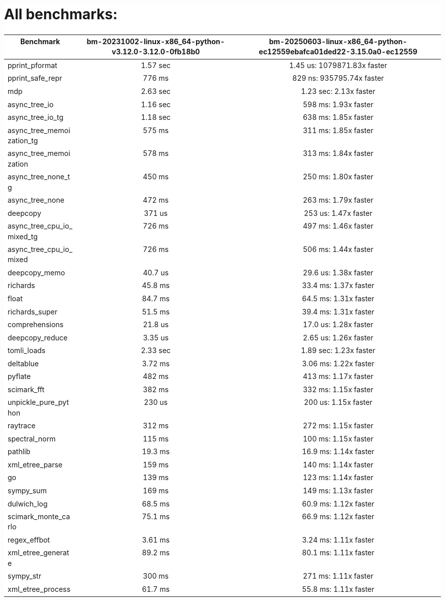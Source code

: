 All benchmarks:
===============

| Benchmark                  | bm-20231002-linux-x86_64-python-v3.12.0-3.12.0-0fb18b0 | bm-20250603-linux-x86_64-python-ec12559ebafca01ded22-3.15.0a0-ec12559 |
|----------------------------|:------------------------------------------------------:|:---------------------------------------------------------------------:|
| pprint_pformat             | 1.57 sec                                               | 1.45 us: 1079871.83x faster                                           |
| pprint_safe_repr           | 776 ms                                                 | 829 ns: 935795.74x faster                                             |
| mdp                        | 2.63 sec                                               | 1.23 sec: 2.13x faster                                                |
| async_tree_io              | 1.16 sec                                               | 598 ms: 1.93x faster                                                  |
| async_tree_io_tg           | 1.18 sec                                               | 638 ms: 1.85x faster                                                  |
| async_tree_memoization_tg  | 575 ms                                                 | 311 ms: 1.85x faster                                                  |
| async_tree_memoization     | 578 ms                                                 | 313 ms: 1.84x faster                                                  |
| async_tree_none_tg         | 450 ms                                                 | 250 ms: 1.80x faster                                                  |
| async_tree_none            | 472 ms                                                 | 263 ms: 1.79x faster                                                  |
| deepcopy                   | 371 us                                                 | 253 us: 1.47x faster                                                  |
| async_tree_cpu_io_mixed_tg | 726 ms                                                 | 497 ms: 1.46x faster                                                  |
| async_tree_cpu_io_mixed    | 726 ms                                                 | 506 ms: 1.44x faster                                                  |
| deepcopy_memo              | 40.7 us                                                | 29.6 us: 1.38x faster                                                 |
| richards                   | 45.8 ms                                                | 33.4 ms: 1.37x faster                                                 |
| float                      | 84.7 ms                                                | 64.5 ms: 1.31x faster                                                 |
| richards_super             | 51.5 ms                                                | 39.4 ms: 1.31x faster                                                 |
| comprehensions             | 21.8 us                                                | 17.0 us: 1.28x faster                                                 |
| deepcopy_reduce            | 3.35 us                                                | 2.65 us: 1.26x faster                                                 |
| tomli_loads                | 2.33 sec                                               | 1.89 sec: 1.23x faster                                                |
| deltablue                  | 3.72 ms                                                | 3.06 ms: 1.22x faster                                                 |
| pyflate                    | 482 ms                                                 | 413 ms: 1.17x faster                                                  |
| scimark_fft                | 382 ms                                                 | 332 ms: 1.15x faster                                                  |
| unpickle_pure_python       | 230 us                                                 | 200 us: 1.15x faster                                                  |
| raytrace                   | 312 ms                                                 | 272 ms: 1.15x faster                                                  |
| spectral_norm              | 115 ms                                                 | 100 ms: 1.15x faster                                                  |
| pathlib                    | 19.3 ms                                                | 16.9 ms: 1.14x faster                                                 |
| xml_etree_parse            | 159 ms                                                 | 140 ms: 1.14x faster                                                  |
| go                         | 139 ms                                                 | 123 ms: 1.14x faster                                                  |
| sympy_sum                  | 169 ms                                                 | 149 ms: 1.13x faster                                                  |
| dulwich_log                | 68.5 ms                                                | 60.9 ms: 1.12x faster                                                 |
| scimark_monte_carlo        | 75.1 ms                                                | 66.9 ms: 1.12x faster                                                 |
| regex_effbot               | 3.61 ms                                                | 3.24 ms: 1.11x faster                                                 |
| xml_etree_generate         | 89.2 ms                                                | 80.1 ms: 1.11x faster                                                 |
| sympy_str                  | 300 ms                                                 | 271 ms: 1.11x faster                                                  |
| xml_etree_process          | 61.7 ms                                                | 55.8 ms: 1.11x faster                                                 |